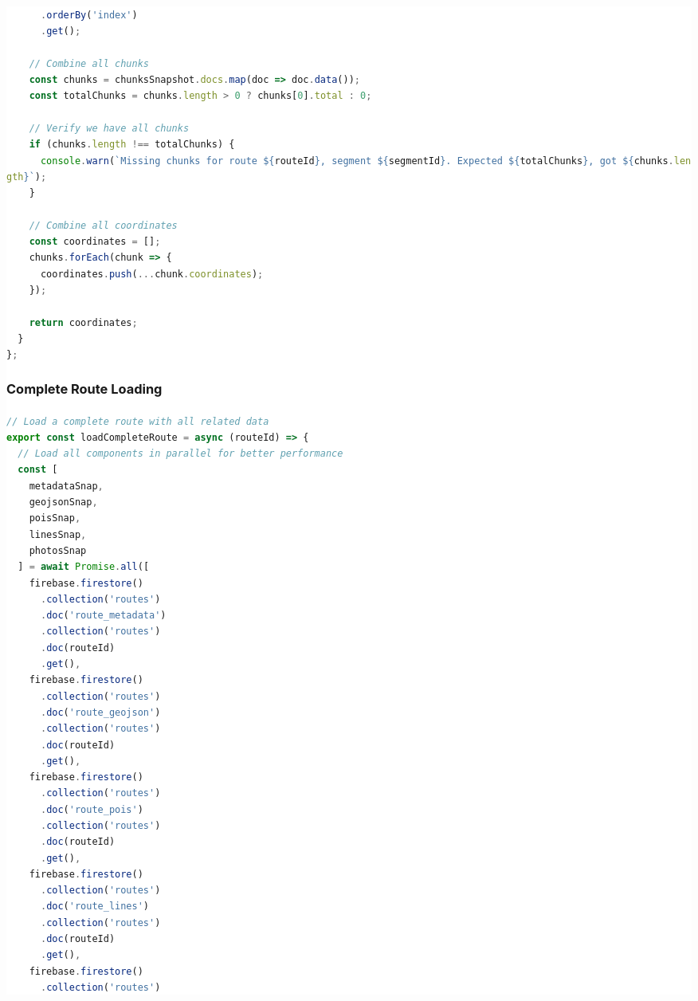 ```javascript
      .orderBy('index')
      .get();
      
    // Combine all chunks
    const chunks = chunksSnapshot.docs.map(doc => doc.data());
    const totalChunks = chunks.length > 0 ? chunks[0].total : 0;
    
    // Verify we have all chunks
    if (chunks.length !== totalChunks) {
      console.warn(`Missing chunks for route ${routeId}, segment ${segmentId}. Expected ${totalChunks}, got ${chunks.length}`);
    }
    
    // Combine all coordinates
    const coordinates = [];
    chunks.forEach(chunk => {
      coordinates.push(...chunk.coordinates);
    });
    
    return coordinates;
  }
};
```

### Complete Route Loading

```javascript
// Load a complete route with all related data
export const loadCompleteRoute = async (routeId) => {
  // Load all components in parallel for better performance
  const [
    metadataSnap, 
    geojsonSnap, 
    poisSnap,
    linesSnap,
    photosSnap
  ] = await Promise.all([
    firebase.firestore()
      .collection('routes')
      .doc('route_metadata')
      .collection('routes')
      .doc(routeId)
      .get(),
    firebase.firestore()
      .collection('routes')
      .doc('route_geojson')
      .collection('routes')
      .doc(routeId)
      .get(),
    firebase.firestore()
      .collection('routes')
      .doc('route_pois')
      .collection('routes')
      .doc(routeId)
      .get(),
    firebase.firestore()
      .collection('routes')
      .doc('route_lines')
      .collection('routes')
      .doc(routeId)
      .get(),
    firebase.firestore()
      .collection('routes')
```